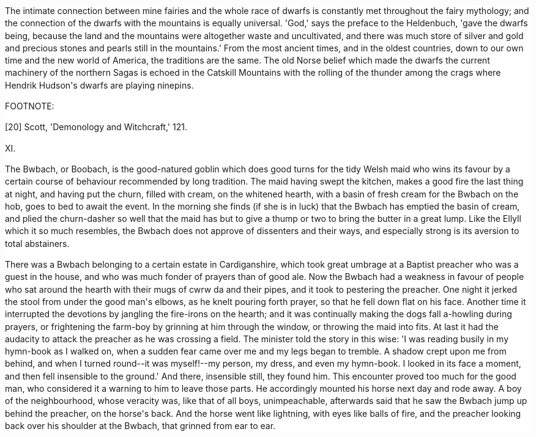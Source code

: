 The intimate connection between mine fairies and the whole race of
dwarfs is constantly met throughout the fairy mythology; and the
connection of the dwarfs with the mountains is equally universal.
'God,' says the preface to the Heldenbuch, 'gave the dwarfs being,
because the land and the mountains were altogether waste and
uncultivated, and there was much store of silver and gold and precious
stones and pearls still in the mountains.' From the most ancient
times, and in the oldest countries, down to our own time and the new
world of America, the traditions are the same. The old Norse belief
which made the dwarfs the current machinery of the northern Sagas is
echoed in the Catskill Mountains with the rolling of the thunder among
the crags where Hendrik Hudson's dwarfs are playing ninepins.

FOOTNOTE:

[20] Scott, 'Demonology and Witchcraft,' 121.


XI.

The Bwbach, or Boobach, is the good-natured goblin which does good
turns for the tidy Welsh maid who wins its favour by a certain course
of behaviour recommended by long tradition. The maid having swept the
kitchen, makes a good fire the last thing at night, and having put the
churn, filled with cream, on the whitened hearth, with a basin of
fresh cream for the Bwbach on the hob, goes to bed to await the event.
In the morning she finds (if she is in luck) that the Bwbach has
emptied the basin of cream, and plied the churn-dasher so well that
the maid has but to give a thump or two to bring the butter in a great
lump. Like the Ellyll which it so much resembles, the Bwbach does not
approve of dissenters and their ways, and especially strong is its
aversion to total abstainers.

There was a Bwbach belonging to a certain estate in Cardiganshire,
which took great umbrage at a Baptist preacher who was a guest in the
house, and who was much fonder of prayers than of good ale. Now the
Bwbach had a weakness in favour of people who sat around the hearth
with their mugs of cwrw da and their pipes, and it took to pestering
the preacher. One night it jerked the stool from under the good man's
elbows, as he knelt pouring forth prayer, so that he fell down flat on
his face. Another time it interrupted the devotions by jangling the
fire-irons on the hearth; and it was continually making the dogs fall
a-howling during prayers, or frightening the farm-boy by grinning at
him through the window, or throwing the maid into fits. At last it had
the audacity to attack the preacher as he was crossing a field. The
minister told the story in this wise: 'I was reading busily in my
hymn-book as I walked on, when a sudden fear came over me and my legs
began to tremble. A shadow crept upon me from behind, and when I
turned round--it was myself!--my person, my dress, and even my
hymn-book. I looked in its face a moment, and then fell insensible to
the ground.' And there, insensible still, they found him. This
encounter proved too much for the good man, who considered it a
warning to him to leave those parts. He accordingly mounted his horse
next day and rode away. A boy of the neighbourhood, whose veracity
was, like that of all boys, unimpeachable, afterwards said that he saw
the Bwbach jump up behind the preacher, on the horse's back. And the
horse went like lightning, with eyes like balls of fire, and the
preacher looking back over his shoulder at the Bwbach, that grinned
from ear to ear.
